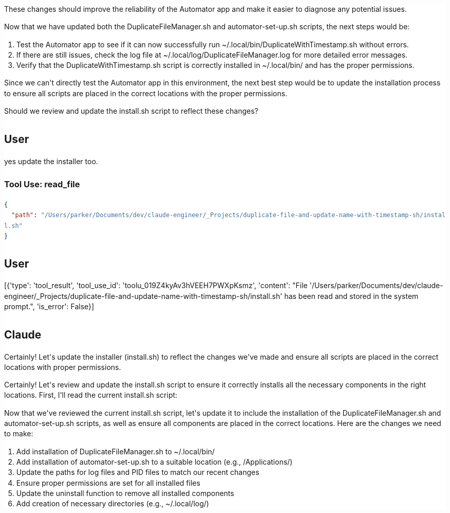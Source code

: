 These changes should improve the reliability of the Automator app and make it easier to diagnose any potential issues.

Now that we have updated both the DuplicateFileManager.sh and automator-set-up.sh scripts, the next steps would be:

1. Test the Automator app to see if it can now successfully run ~/.local/bin/DuplicateWithTimestamp.sh without errors.
2. If there are still issues, check the log file at ~/.local/log/DuplicateFileManager.log for more detailed error messages.
3. Verify that the DuplicateWithTimestamp.sh script is correctly installed in ~/.local/bin/ and has the proper permissions.

Since we can't directly test the Automator app in this environment, the next best step would be to update the installation process to ensure all scripts are placed in the correct locations with the proper permissions.

Should we review and update the install.sh script to reflect these changes?

## User

 yes update the installer too.

### Tool Use: read_file

```json
{
  "path": "/Users/parker/Documents/dev/claude-engineer/_Projects/duplicate-file-and-update-name-with-timestamp-sh/install.sh"
}
```

## User

[{'type': 'tool_result', 'tool_use_id': 'toolu_019Z4kyAv3hVEEH7PWXpKsmz', 'content': "File '/Users/parker/Documents/dev/claude-engineer/_Projects/duplicate-file-and-update-name-with-timestamp-sh/install.sh' has been read and stored in the system prompt.", 'is_error': False}]

## Claude

Certainly! Let's update the installer (install.sh) to reflect the changes we've made and ensure all scripts are placed in the correct locations with proper permissions.

Certainly! Let's review and update the install.sh script to ensure it correctly installs all the necessary components in the right locations. First, I'll read the current install.sh script:

Now that we've reviewed the current install.sh script, let's update it to include the installation of the DuplicateFileManager.sh and automator-set-up.sh scripts, as well as ensure all components are placed in the correct locations. Here are the changes we need to make:

1. Add installation of DuplicateFileManager.sh to ~/.local/bin/
2. Add installation of automator-set-up.sh to a suitable location (e.g., /Applications/)
3. Update the paths for log files and PID files to match our recent changes
4. Ensure proper permissions are set for all installed files
5. Update the uninstall function to remove all installed components
6. Add creation of necessary directories (e.g., ~/.local/log/)
